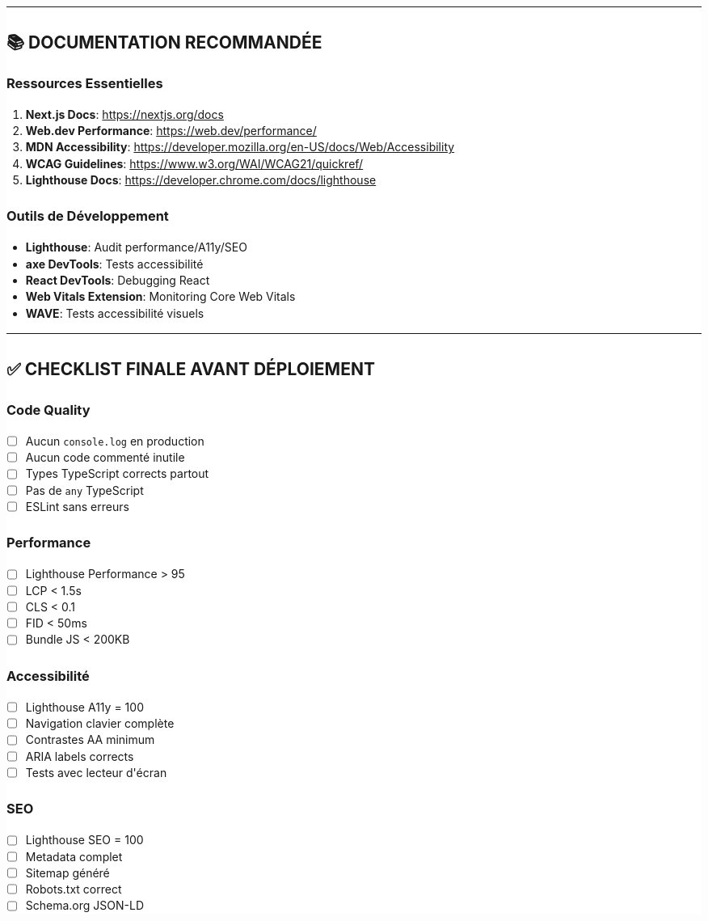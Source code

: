 
---

## 📚 DOCUMENTATION RECOMMANDÉE

### Ressources Essentielles

1. **Next.js Docs**: https://nextjs.org/docs
2. **Web.dev Performance**: https://web.dev/performance/
3. **MDN Accessibility**: https://developer.mozilla.org/en-US/docs/Web/Accessibility
4. **WCAG Guidelines**: https://www.w3.org/WAI/WCAG21/quickref/
5. **Lighthouse Docs**: https://developer.chrome.com/docs/lighthouse

### Outils de Développement

- **Lighthouse**: Audit performance/A11y/SEO
- **axe DevTools**: Tests accessibilité
- **React DevTools**: Debugging React
- **Web Vitals Extension**: Monitoring Core Web Vitals
- **WAVE**: Tests accessibilité visuels

---

## ✅ CHECKLIST FINALE AVANT DÉPLOIEMENT

### Code Quality
- [ ] Aucun `console.log` en production
- [ ] Aucun code commenté inutile
- [ ] Types TypeScript corrects partout
- [ ] Pas de `any` TypeScript
- [ ] ESLint sans erreurs

### Performance
- [ ] Lighthouse Performance > 95
- [ ] LCP < 1.5s
- [ ] CLS < 0.1
- [ ] FID < 50ms
- [ ] Bundle JS < 200KB

### Accessibilité
- [ ] Lighthouse A11y = 100
- [ ] Navigation clavier complète
- [ ] Contrastes AA minimum
- [ ] ARIA labels corrects
- [ ] Tests avec lecteur d'écran

### SEO
- [ ] Lighthouse SEO = 100
- [ ] Metadata complet
- [ ] Sitemap généré
- [ ] Robots.txt correct
- [ ] Schema.org JSON-LD
